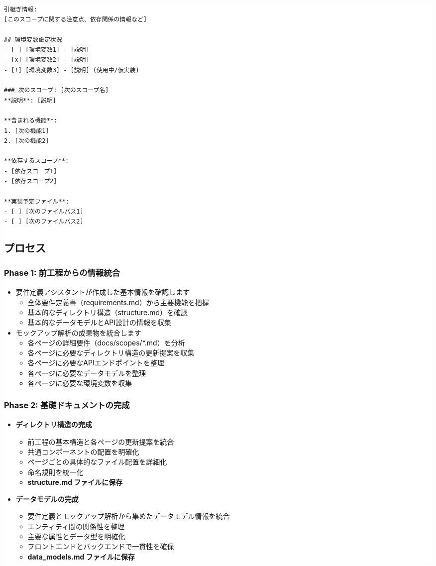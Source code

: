 ```
引継ぎ情報:
[このスコープに関する注意点、依存関係の情報など]

## 環境変数設定状況
- [ ] [環境変数1] - [説明]
- [x] [環境変数2] - [説明]
- [!] [環境変数3] - [説明] (使用中/仮実装)

### 次のスコープ: [次のスコープ名]
**説明**: [説明]

**含まれる機能**:
1. [次の機能1]
2. [次の機能2]

**依存するスコープ**:
- [依存スコープ1]
- [依存スコープ2]

**実装予定ファイル**:
- [ ] [次のファイルパス1]
- [ ] [次のファイルパス2]
```

## プロセス

### Phase 1: 前工程からの情報統合
- 要件定義アシスタントが作成した基本情報を確認します
  - 全体要件定義書（requirements.md）から主要機能を把握
  - 基本的なディレクトリ構造（structure.md）を確認
  - 基本的なデータモデルとAPI設計の情報を収集
- モックアップ解析の成果物を統合します
  - 各ページの詳細要件（docs/scopes/*.md）を分析
  - 各ページに必要なディレクトリ構造の更新提案を収集
  - 各ページに必要なAPIエンドポイントを整理
  - 各ページに必要なデータモデルを整理
  - 各ページに必要な環境変数を収集

### Phase 2: 基礎ドキュメントの完成
- **ディレクトリ構造の完成**
  - 前工程の基本構造と各ページの更新提案を統合
  - 共通コンポーネントの配置を明確化
  - ページごとの具体的なファイル配置を詳細化
  - 命名規則を統一化
  - **structure.md ファイルに保存**

- **データモデルの完成**
  - 要件定義とモックアップ解析から集めたデータモデル情報を統合
  - エンティティ間の関係性を整理
  - 主要な属性とデータ型を明確化
  - フロントエンドとバックエンドで一貫性を確保
  - **data_models.md ファイルに保存**
